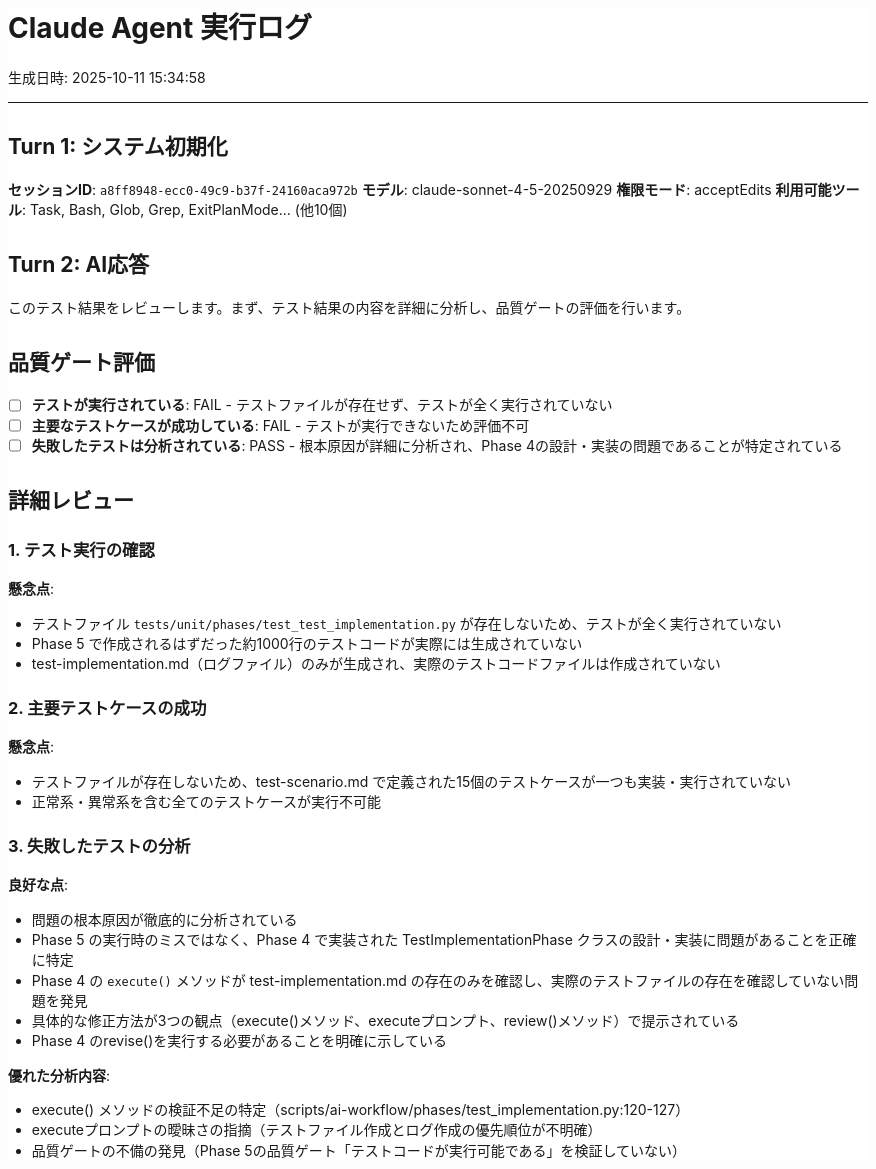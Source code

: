 # Claude Agent 実行ログ

生成日時: 2025-10-11 15:34:58

---

## Turn 1: システム初期化

**セッションID**: `a8ff8948-ecc0-49c9-b37f-24160aca972b`
**モデル**: claude-sonnet-4-5-20250929
**権限モード**: acceptEdits
**利用可能ツール**: Task, Bash, Glob, Grep, ExitPlanMode... (他10個)

## Turn 2: AI応答

このテスト結果をレビューします。まず、テスト結果の内容を詳細に分析し、品質ゲートの評価を行います。

## 品質ゲート評価

- [ ] **テストが実行されている**: FAIL - テストファイルが存在せず、テストが全く実行されていない
- [ ] **主要なテストケースが成功している**: FAIL - テストが実行できないため評価不可
- [ ] **失敗したテストは分析されている**: PASS - 根本原因が詳細に分析され、Phase 4の設計・実装の問題であることが特定されている

## 詳細レビュー

### 1. テスト実行の確認

**懸念点**:
- テストファイル `tests/unit/phases/test_test_implementation.py` が存在しないため、テストが全く実行されていない
- Phase 5 で作成されるはずだった約1000行のテストコードが実際には生成されていない
- test-implementation.md（ログファイル）のみが生成され、実際のテストコードファイルは作成されていない

### 2. 主要テストケースの成功

**懸念点**:
- テストファイルが存在しないため、test-scenario.md で定義された15個のテストケースが一つも実装・実行されていない
- 正常系・異常系を含む全てのテストケースが実行不可能

### 3. 失敗したテストの分析

**良好な点**:
- 問題の根本原因が徹底的に分析されている
- Phase 5 の実行時のミスではなく、Phase 4 で実装された TestImplementationPhase クラスの設計・実装に問題があることを正確に特定
- Phase 4 の `execute()` メソッドが test-implementation.md の存在のみを確認し、実際のテストファイルの存在を確認していない問題を発見
- 具体的な修正方法が3つの観点（execute()メソッド、executeプロンプト、review()メソッド）で提示されている
- Phase 4 のrevise()を実行する必要があることを明確に示している

**優れた分析内容**:
- execute() メソッドの検証不足の特定（scripts/ai-workflow/phases/test_implementation.py:120-127）
- executeプロンプトの曖昧さの指摘（テストファイル作成とログ作成の優先順位が不明確）
- 品質ゲートの不備の発見（Phase 5の品質ゲート「テストコードが実行可能である」を検証していない）
